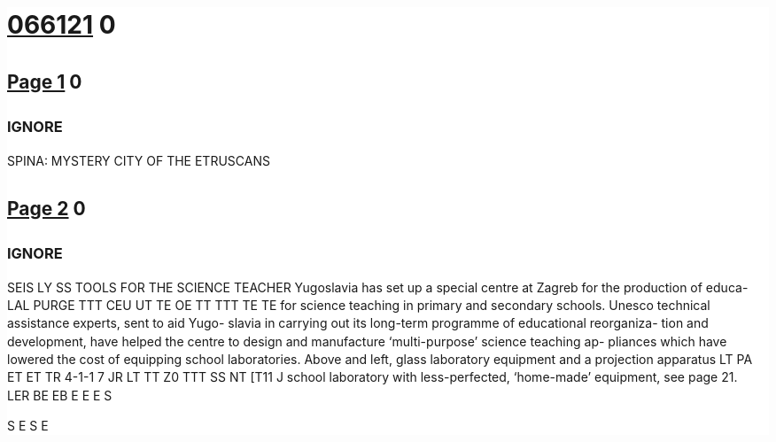 # [066121](https://demo.humlab.umu.se/courier/066121engo.pdf) 0

## [Page 1](https://demo.humlab.umu.se/courier/066121engo.pdf#page=1) 0

### IGNORE

SPINA: MYSTERY CITY 
OF THE ETRUSCANS 
 

## [Page 2](https://demo.humlab.umu.se/courier/066121engo.pdf#page=2) 0

### IGNORE

  
SEIS LY SS 
TOOLS FOR THE 
SCIENCE TEACHER 
Yugoslavia has set up a special centre 
at Zagreb for the production of educa- 
LAL PURGE TTT CEU UT TE OE TT TTT TE  TE 
for science teaching in primary and 
secondary schools. Unesco technical 
assistance experts, sent to aid Yugo- 
slavia in carrying out its long-term 
programme of educational reorganiza- 
tion and development, have helped 
the centre to design and manufacture 
‘multi-purpose’ science teaching ap- 
pliances which have lowered the cost 
of equipping school laboratories. 
Above and left, glass laboratory 
equipment and a projection apparatus 
LT PA ET ET TR 4-1-1 7 JR 
LT TT Z0 TTT SS NT [T11 J 
school laboratory with less-perfected, 
‘home-made’ equipment, see page 21.   
LER 
BE
EB
E 
E
E
S
 
S
E
S
E
 